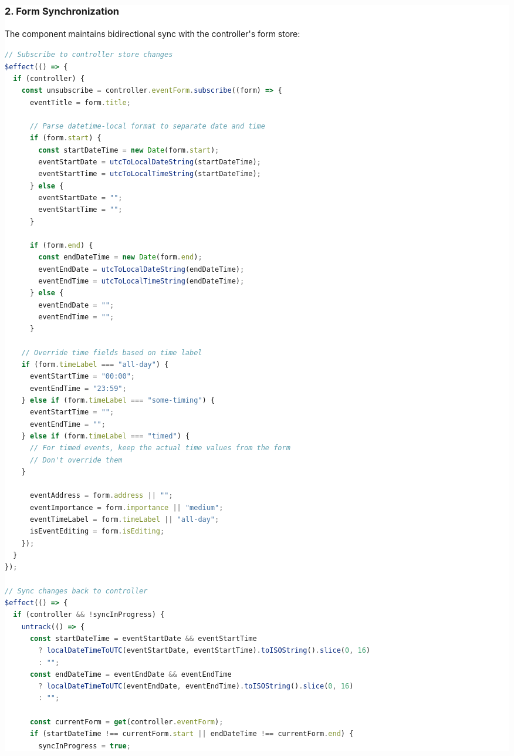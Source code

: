 ### 2. Form Synchronization

The component maintains bidirectional sync with the controller's form store:

```typescript
// Subscribe to controller store changes
$effect(() => {
  if (controller) {
    const unsubscribe = controller.eventForm.subscribe((form) => {
      eventTitle = form.title;
      
      // Parse datetime-local format to separate date and time
      if (form.start) {
        const startDateTime = new Date(form.start);
        eventStartDate = utcToLocalDateString(startDateTime);
        eventStartTime = utcToLocalTimeString(startDateTime);
      } else {
        eventStartDate = "";
        eventStartTime = "";
      }
      
      if (form.end) {
        const endDateTime = new Date(form.end);
        eventEndDate = utcToLocalDateString(endDateTime);
        eventEndTime = utcToLocalTimeString(endDateTime);
      } else {
        eventEndDate = "";
        eventEndTime = "";
      }
      
    // Override time fields based on time label
    if (form.timeLabel === "all-day") {
      eventStartTime = "00:00";
      eventEndTime = "23:59";
    } else if (form.timeLabel === "some-timing") {
      eventStartTime = "";
      eventEndTime = "";
    } else if (form.timeLabel === "timed") {
      // For timed events, keep the actual time values from the form
      // Don't override them
    }
      
      eventAddress = form.address || "";
      eventImportance = form.importance || "medium";
      eventTimeLabel = form.timeLabel || "all-day";
      isEventEditing = form.isEditing;
    });
  }
});

// Sync changes back to controller
$effect(() => {
  if (controller && !syncInProgress) {
    untrack(() => {
      const startDateTime = eventStartDate && eventStartTime 
        ? localDateTimeToUTC(eventStartDate, eventStartTime).toISOString().slice(0, 16)
        : "";
      const endDateTime = eventEndDate && eventEndTime 
        ? localDateTimeToUTC(eventEndDate, eventEndTime).toISOString().slice(0, 16)
        : "";
      
      const currentForm = get(controller.eventForm);
      if (startDateTime !== currentForm.start || endDateTime !== currentForm.end) {
        syncInProgress = true;
```